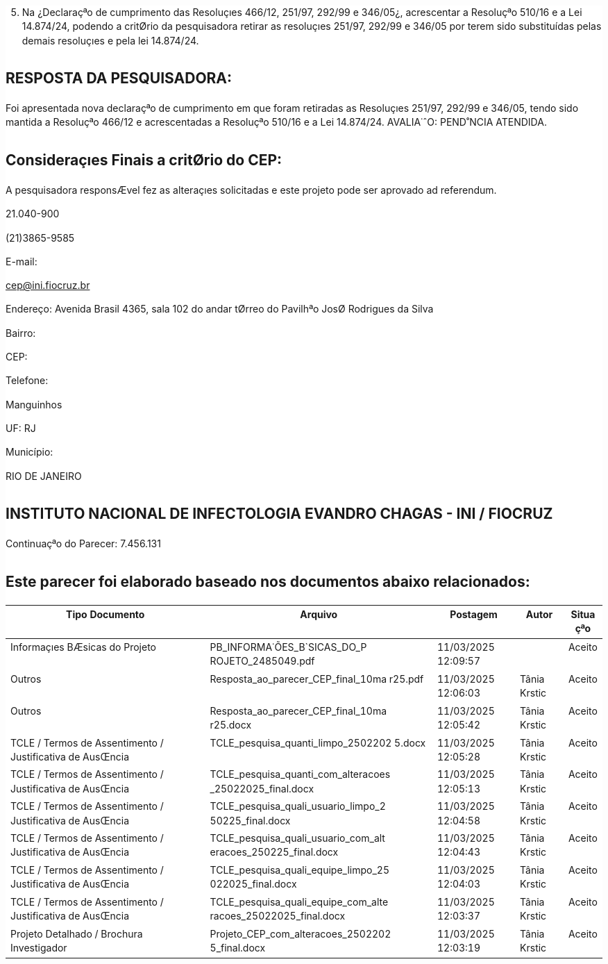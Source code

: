 5) Na ¿Declaraçªo de cumprimento das Resoluçıes 466/12, 251/97, 292/99 e 346/05¿, acrescentar a Resoluçªo 510/16 e a Lei 14.874/24, podendo a critØrio da pesquisadora retirar as resoluçıes 251/97, 292/99 e 346/05 por terem sido substituídas pelas demais resoluçıes e pela lei 14.874/24.

## RESPOSTA DA PESQUISADORA:

Foi apresentada nova declaraçªo de cumprimento em que foram retiradas as Resoluçıes 251/97, 292/99 e 346/05, tendo sido mantida a Resoluçªo 466/12 e acrescentadas a Resoluçªo 510/16 e a Lei 14.874/24. AVALIA˙ˆO: PEND˚NCIA ATENDIDA.

## Consideraçıes Finais a critØrio do CEP:

A pesquisadora responsÆvel fez as alteraçıes solicitadas e este projeto pode ser aprovado ad referendum.

21.040-900

(21)3865-9585

E-mail:

cep@ini.fiocruz.br

Endereço: Avenida Brasil 4365, sala 102 do andar tØrreo do Pavilhªo JosØ Rodrigues da Silva

Bairro:

CEP:

Telefone:

Manguinhos

UF: RJ

Município:

RIO DE JANEIRO

## INSTITUTO NACIONAL DE INFECTOLOGIA EVANDRO CHAGAS - INI / FIOCRUZ



Continuaçªo do Parecer: 7.456.131

## Este parecer foi elaborado baseado nos documentos abaixo relacionados:

| Tipo Documento                                            | Arquivo                                                        | Postagem            | Autor        | Situaçªo   |
|-----------------------------------------------------------|----------------------------------------------------------------|---------------------|--------------|------------|
| Informaçıes BÆsicas do Projeto                            | PB_INFORMA˙ÕES_B`SICAS_DO_P ROJETO_2485049.pdf                 | 11/03/2025 12:09:57 |              | Aceito     |
| Outros                                                    | Resposta_ao_parecer_CEP_final_10ma r25.pdf                     | 11/03/2025 12:06:03 | Tânia Krstic | Aceito     |
| Outros                                                    | Resposta_ao_parecer_CEP_final_10ma r25.docx                    | 11/03/2025 12:05:42 | Tânia Krstic | Aceito     |
| TCLE / Termos de Assentimento / Justificativa de AusŒncia | TCLE_pesquisa_quanti_limpo_2502202 5.docx                      | 11/03/2025 12:05:28 | Tânia Krstic | Aceito     |
| TCLE / Termos de Assentimento / Justificativa de AusŒncia | TCLE_pesquisa_quanti_com_alteracoes _25022025_final.docx       | 11/03/2025 12:05:13 | Tânia Krstic | Aceito     |
| TCLE / Termos de Assentimento / Justificativa de AusŒncia | TCLE_pesquisa_quali_usuario_limpo_2 50225_final.docx           | 11/03/2025 12:04:58 | Tânia Krstic | Aceito     |
| TCLE / Termos de Assentimento / Justificativa de AusŒncia | TCLE_pesquisa_quali_usuario_com_alt eracoes_250225_final.docx  | 11/03/2025 12:04:43 | Tânia Krstic | Aceito     |
| TCLE / Termos de Assentimento / Justificativa de AusŒncia | TCLE_pesquisa_quali_equipe_limpo_25 022025_final.docx          | 11/03/2025 12:04:03 | Tânia Krstic | Aceito     |
| TCLE / Termos de Assentimento / Justificativa de AusŒncia | TCLE_pesquisa_quali_equipe_com_alte racoes_25022025_final.docx | 11/03/2025 12:03:37 | Tânia Krstic | Aceito     |
| Projeto Detalhado / Brochura Investigador                 | Projeto_CEP_com_alteracoes_2502202 5_final.docx                | 11/03/2025 12:03:19 | Tânia Krstic | Aceito     |